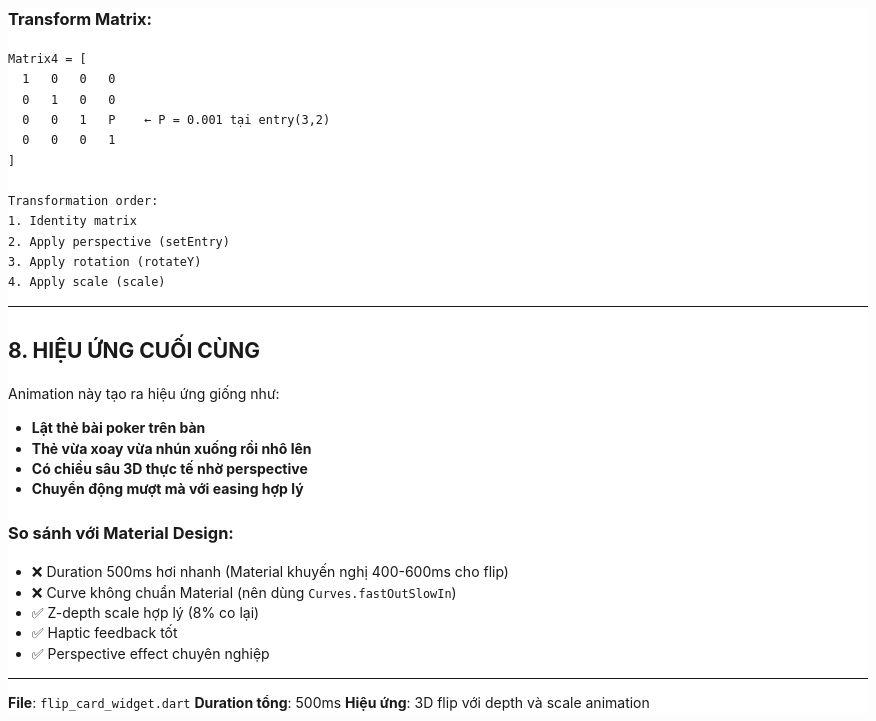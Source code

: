 ### Transform Matrix:
```
Matrix4 = [
  1   0   0   0
  0   1   0   0
  0   0   1   P    ← P = 0.001 tại entry(3,2)
  0   0   0   1
]

Transformation order:
1. Identity matrix
2. Apply perspective (setEntry)
3. Apply rotation (rotateY)
4. Apply scale (scale)
```

---

## 8. HIỆU ỨNG CUỐI CÙNG

Animation này tạo ra hiệu ứng giống như:
- **Lật thẻ bài poker trên bàn**
- **Thẻ vừa xoay vừa nhún xuống rồi nhô lên**
- **Có chiều sâu 3D thực tế nhờ perspective**
- **Chuyển động mượt mà với easing hợp lý**

### So sánh với Material Design:
- ❌ Duration 500ms hơi nhanh (Material khuyến nghị 400-600ms cho flip)
- ❌ Curve không chuẩn Material (nên dùng `Curves.fastOutSlowIn`)
- ✅ Z-depth scale hợp lý (8% co lại)
- ✅ Haptic feedback tốt
- ✅ Perspective effect chuyên nghiệp

---

**File**: `flip_card_widget.dart`
**Duration tổng**: 500ms
**Hiệu ứng**: 3D flip với depth và scale animation
